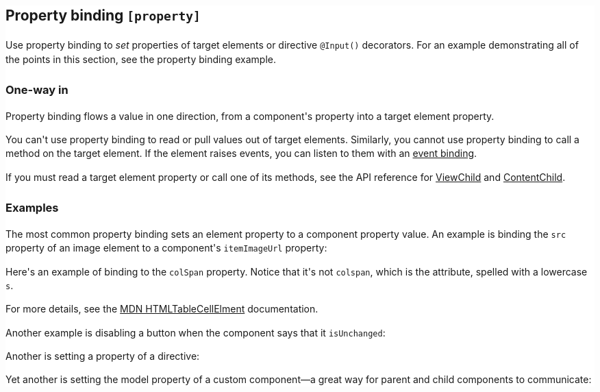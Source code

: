 ## Property binding `[property]`

Use property binding to _set_ properties of target elements or
directive `@Input()` decorators. For an example
demonstrating all of the points in this section, see the
<live-example name="property-binding">property binding example</live-example>.

### One-way in

Property binding flows a value in one direction,
from a component's property into a target element property.

You can't use property
binding to read or pull values out of target elements. Similarly, you cannot use
property binding to call a method on the target element.
If the element raises events, you can listen to them with an [event binding](guide/template-syntax#event-binding).

If you must read a target element property or call one of its methods,
see the API reference for [ViewChild](api/core/ViewChild) and
[ContentChild](api/core/ContentChild).

### Examples

The most common property binding sets an element property to a component
property value. An example is
binding the `src` property of an image element to a component's `itemImageUrl` property:

<code-example path="property-binding/src/app/app.component.html" region="property-binding" header="src/app/app.component.html" linenums="false">
</code-example>

Here's an example of binding to the `colSpan` property. Notice that it's not `colspan`,
which is the attribute, spelled with a lowercase `s`.

<code-example path="property-binding/src/app/app.component.html" region="colSpan" header="src/app/app.component.html" linenums="false">
</code-example>

For more details, see the [MDN HTMLTableCellElment](https://developer.mozilla.org/en-US/docs/Web/API/HTMLTableCellElement) documentation.



Another example is disabling a button when the component says that it `isUnchanged`:

<code-example path="property-binding/src/app/app.component.html" region="disabled-button" header="src/app/app.component.html" linenums="false">
</code-example>

Another is setting a property of a directive:

<code-example path="property-binding/src/app/app.component.html" region="class-binding" header="src/app/app.component.html" linenums="false">
</code-example>

Yet another is setting the model property of a custom component&mdash;a great way
for parent and child components to communicate:
